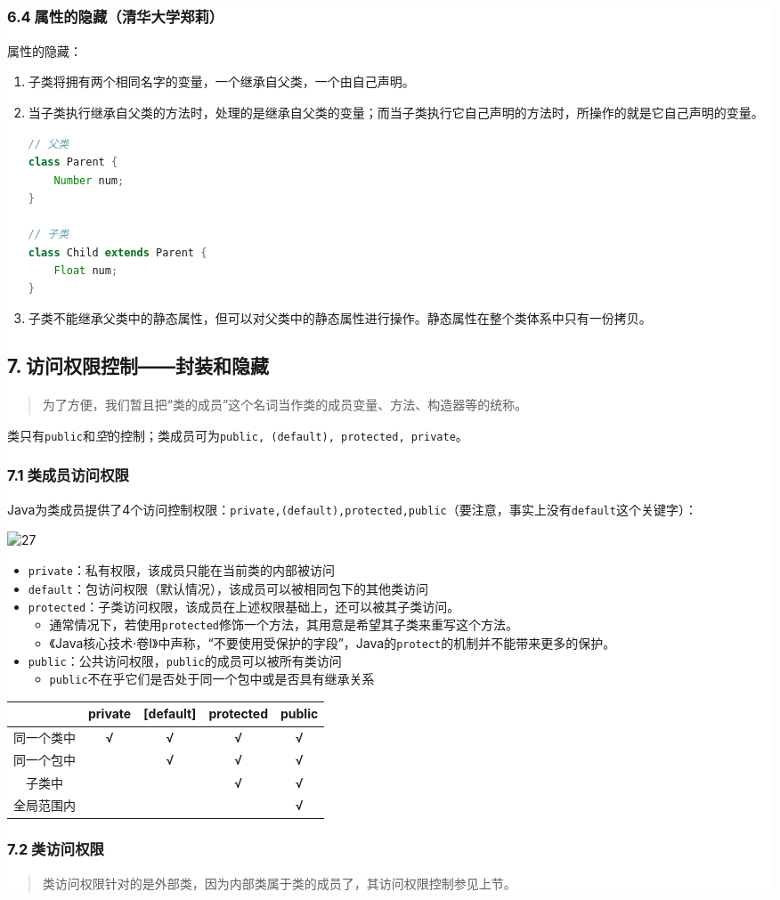 ### 6.4 属性的隐藏（清华大学郑莉）

属性的隐藏：

1. 子类将拥有两个相同名字的变量，一个继承自父类，一个由自己声明。

2. 当子类执行继承自父类的方法时，处理的是继承自父类的变量；而当子类执行它自己声明的方法时，所操作的就是它自己声明的变量。

    ```java
    // 父类
    class Parent {
        Number num;
    }
    
    // 子类
    class Child extends Parent {
        Float num;
    }
    ```

3. 子类不能继承父类中的静态属性，但可以对父类中的静态属性进行操作。静态属性在整个类体系中只有一份拷贝。

## 7. 访问权限控制——封装和隐藏

> 为了方便，我们暂且把“类的成员”这个名词当作类的成员变量、方法、构造器等的统称。

类只有`public`和*空*的控制；类成员可为`public, (default), protected, private`。

### 7.1 类成员访问权限

Java为类成员提供了4个访问控制权限：`private,(default),protected,public`（要注意，事实上没有`default`这个关键字）：

![27](https://figure-bed.chua-n.com/Java/27.png)

- `private`：私有权限，该成员只能在当前类的内部被访问
- `default`：包访问权限（默认情况），该成员可以被相同包下的其他类访问
- `protected`：子类访问权限，该成员在上述权限基础上，还可以被其子类访问。
    - 通常情况下，若使用`protected`修饰一个方法，其用意是希望其子类来重写这个方法。
    - 《Java核心技术·卷I》中声称，“不要使用受保护的字段”，Java的`protect`的机制并不能带来更多的保护。
- `public`：公共访问权限，`public`的成员可以被所有类访问
    - `public`不在乎它们是否处于同一个包中或是否具有继承关系

|            | private | [default] | protected | public  |
| :--------: | :-----: | :-------: | :-------: | :-----: |
| 同一个类中 | &radic; |  &radic;  |  &radic;  | &radic; |
| 同一个包中 |         |  &radic;  |  &radic;  | &radic; |
|   子类中   |         |           |  &radic;  | &radic; |
| 全局范围内 |         |           |           | &radic; |

### 7.2 类访问权限

> 类访问权限针对的是外部类，因为内部类属于类的成员了，其访问权限控制参见上节。
